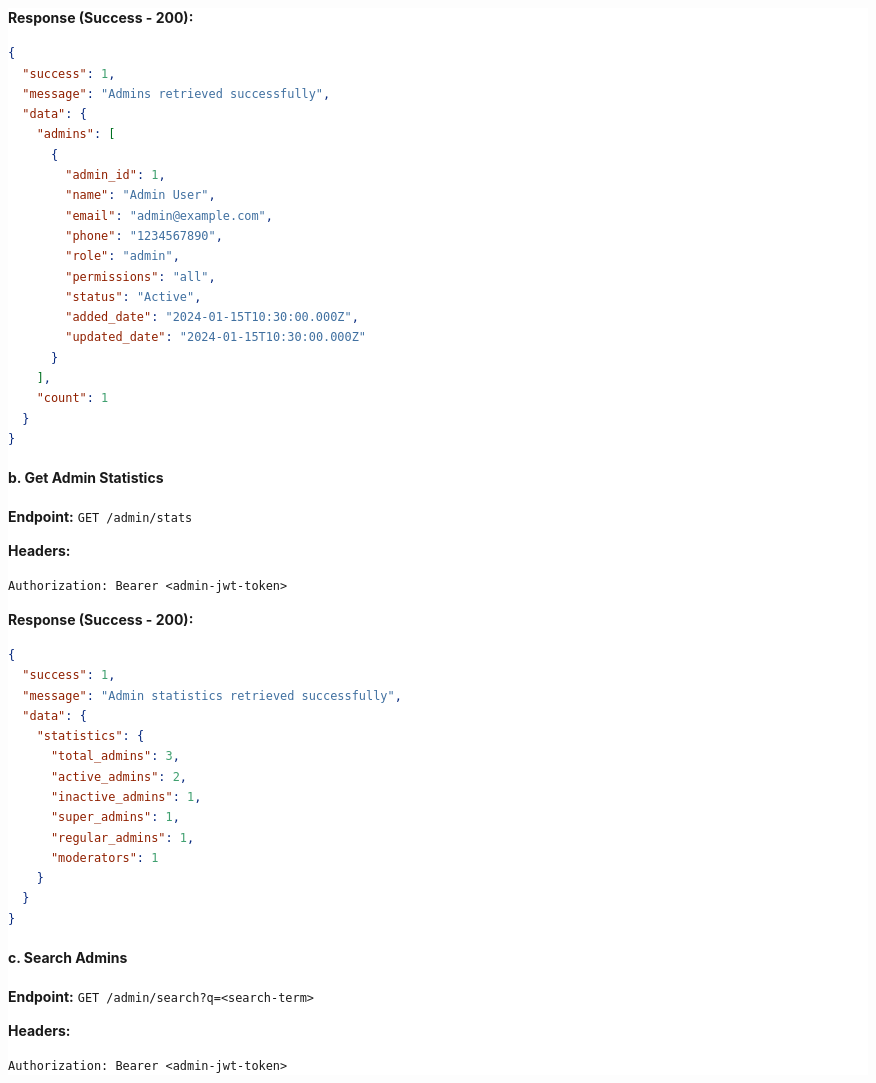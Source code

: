 **Response (Success - 200):**
```json
{
  "success": 1,
  "message": "Admins retrieved successfully",
  "data": {
    "admins": [
      {
        "admin_id": 1,
        "name": "Admin User",
        "email": "admin@example.com",
        "phone": "1234567890",
        "role": "admin",
        "permissions": "all",
        "status": "Active",
        "added_date": "2024-01-15T10:30:00.000Z",
        "updated_date": "2024-01-15T10:30:00.000Z"
      }
    ],
    "count": 1
  }
}
```

#### b. Get Admin Statistics
**Endpoint:** `GET /admin/stats`

**Headers:**
```
Authorization: Bearer <admin-jwt-token>
```

**Response (Success - 200):**
```json
{
  "success": 1,
  "message": "Admin statistics retrieved successfully",
  "data": {
    "statistics": {
      "total_admins": 3,
      "active_admins": 2,
      "inactive_admins": 1,
      "super_admins": 1,
      "regular_admins": 1,
      "moderators": 1
    }
  }
}
```

#### c. Search Admins
**Endpoint:** `GET /admin/search?q=<search-term>`

**Headers:**
```
Authorization: Bearer <admin-jwt-token>
```
